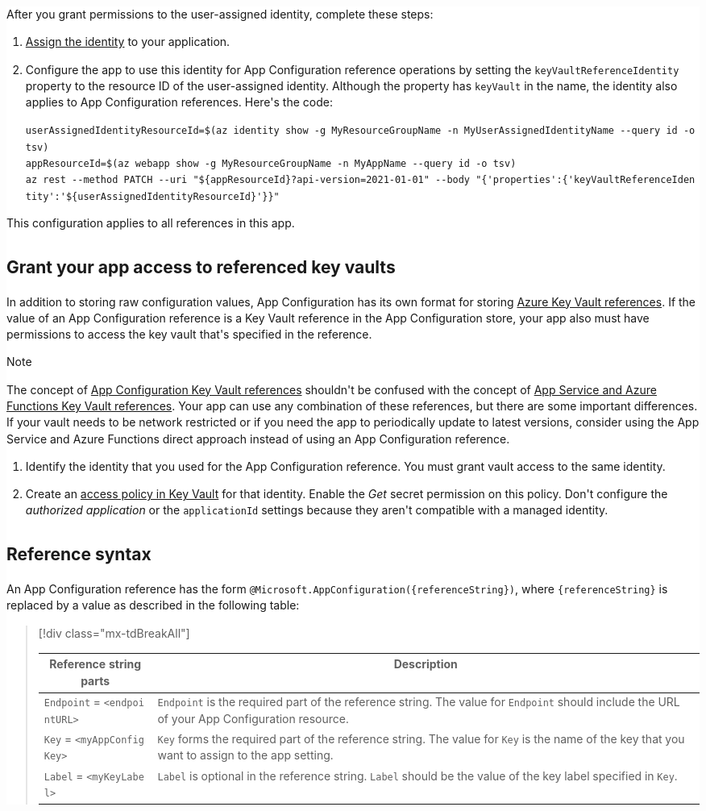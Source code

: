 After you grant permissions to the user-assigned identity, complete these steps:

1. [Assign the identity](./overview-managed-identity.md#add-a-user-assigned-identity) to your application.

1. Configure the app to use this identity for App Configuration reference operations by setting the `keyVaultReferenceIdentity` property to the resource ID of the user-assigned identity. Although the property has `keyVault` in the name, the identity also applies to App Configuration references. Here's the code:

    ```azurecli
    userAssignedIdentityResourceId=$(az identity show -g MyResourceGroupName -n MyUserAssignedIdentityName --query id -o tsv)
    appResourceId=$(az webapp show -g MyResourceGroupName -n MyAppName --query id -o tsv)
    az rest --method PATCH --uri "${appResourceId}?api-version=2021-01-01" --body "{'properties':{'keyVaultReferenceIdentity':'${userAssignedIdentityResourceId}'}}"
    ```

This configuration applies to all references in this app.

## Grant your app access to referenced key vaults

In addition to storing raw configuration values, App Configuration has its own format for storing [Azure Key Vault references][app-config-key-vault-references]. If the value of an App Configuration reference is a Key Vault reference in the App Configuration store, your app also must have permissions to access the key vault that's specified in the reference.

> [!NOTE]
> The concept of [App Configuration Key Vault references][app-config-key-vault-references] shouldn't be confused with the concept of [App Service and Azure Functions Key Vault references][app-service-key-vault-references]. Your app can use any combination of these references, but there are some important differences. If your vault needs to be network restricted or if you need the app to periodically update to latest versions, consider using the App Service and Azure Functions direct approach instead of using an App Configuration reference.

[app-config-key-vault-references]: ../azure-app-configuration/use-key-vault-references-dotnet-core.md
[app-service-key-vault-references]: app-service-key-vault-references.md

1. Identify the identity that you used for the App Configuration reference. You must grant vault access to the same identity.

1. Create an [access policy in Key Vault](/azure/key-vault/general/security-features#privileged-access) for that identity. Enable the *Get* secret permission on this policy. Don't configure the *authorized application* or the `applicationId` settings because they aren't compatible with a managed identity.

## Reference syntax

An App Configuration reference has the form `@Microsoft.AppConfiguration({referenceString})`, where `{referenceString}` is replaced by a value as described in the following table:

> [!div class="mx-tdBreakAll"]
>
> | Reference string parts                                                           | Description                                                                                                                                                                                 |
> |-----------------------------------------------------------------------------|---------------------------------------------------------------------------------------------------------------------------------------------------------------------------------------------|
> | `Endpoint` = `<endpointURL>` | `Endpoint` is the required part of the reference string. The value for `Endpoint` should include the URL of your App Configuration resource. |
> | `Key` = `<myAppConfigKey>` |  `Key` forms the required part of the reference string. The value for `Key` is the name of the key that you want to assign to the app setting. |
> | `Label` = `<myKeyLabel>` | `Label` is optional in the reference string. `Label` should be the value of the key label specified in `Key`. |
